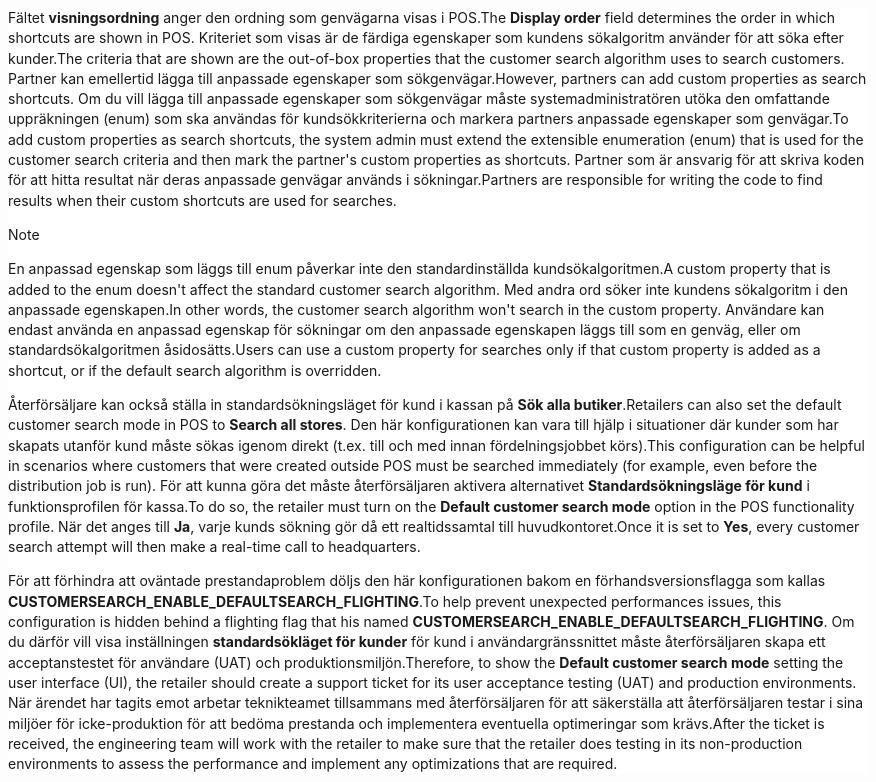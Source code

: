<span data-ttu-id="291bc-195">Fältet **visningsordning** anger den ordning som genvägarna visas i POS.</span><span class="sxs-lookup"><span data-stu-id="291bc-195">The **Display order** field determines the order in which shortcuts are shown in POS.</span></span> <span data-ttu-id="291bc-196">Kriteriet som visas är de färdiga egenskaper som kundens sökalgoritm använder för att söka efter kunder.</span><span class="sxs-lookup"><span data-stu-id="291bc-196">The criteria that are shown are the out-of-box properties that the customer search algorithm uses to search customers.</span></span> <span data-ttu-id="291bc-197">Partner kan emellertid lägga till anpassade egenskaper som sökgenvägar.</span><span class="sxs-lookup"><span data-stu-id="291bc-197">However, partners can add custom properties as search shortcuts.</span></span> <span data-ttu-id="291bc-198">Om du vill lägga till anpassade egenskaper som sökgenvägar måste systemadministratören utöka den omfattande uppräkningen (enum) som ska användas för kundsökkriterierna och markera partners anpassade egenskaper som genvägar.</span><span class="sxs-lookup"><span data-stu-id="291bc-198">To add custom properties as search shortcuts, the system admin must extend the extensible enumeration (enum) that is used for the customer search criteria and then mark the partner's custom properties as shortcuts.</span></span> <span data-ttu-id="291bc-199">Partner som är ansvarig för att skriva koden för att hitta resultat när deras anpassade genvägar används i sökningar.</span><span class="sxs-lookup"><span data-stu-id="291bc-199">Partners are responsible for writing the code to find results when their custom shortcuts are used for searches.</span></span>

> [!NOTE]
> <span data-ttu-id="291bc-200">En anpassad egenskap som läggs till enum påverkar inte den standardinställda kundsökalgoritmen.</span><span class="sxs-lookup"><span data-stu-id="291bc-200">A custom property that is added to the enum doesn't affect the standard customer search algorithm.</span></span> <span data-ttu-id="291bc-201">Med andra ord söker inte kundens sökalgoritm i den anpassade egenskapen.</span><span class="sxs-lookup"><span data-stu-id="291bc-201">In other words, the customer search algorithm won't search in the custom property.</span></span> <span data-ttu-id="291bc-202">Användare kan endast använda en anpassad egenskap för sökningar om den anpassade egenskapen läggs till som en genväg, eller om standardsökalgoritmen åsidosätts.</span><span class="sxs-lookup"><span data-stu-id="291bc-202">Users can use a custom property for searches only if that custom property is added as a shortcut, or if the default search algorithm is overridden.</span></span>

<span data-ttu-id="291bc-203">Återförsäljare kan också ställa in standardsökningsläget för kund i kassan på **Sök alla butiker**.</span><span class="sxs-lookup"><span data-stu-id="291bc-203">Retailers can also set the default customer search mode in POS to **Search all stores**.</span></span> <span data-ttu-id="291bc-204">Den här konfigurationen kan vara till hjälp i situationer där kunder som har skapats utanför kund måste sökas igenom direkt (t.ex. till och med innan fördelningsjobbet körs).</span><span class="sxs-lookup"><span data-stu-id="291bc-204">This configuration can be helpful in scenarios where customers that were created outside POS must be searched immediately (for example, even before the distribution job is run).</span></span> <span data-ttu-id="291bc-205">För att kunna göra det måste återförsäljaren aktivera alternativet **Standardsökningsläge för kund** i funktionsprofilen för kassa.</span><span class="sxs-lookup"><span data-stu-id="291bc-205">To do so, the retailer must turn on the **Default customer search mode** option in the POS functionality profile.</span></span> <span data-ttu-id="291bc-206">När det anges till **Ja**, varje kunds sökning gör då ett realtidssamtal till huvudkontoret.</span><span class="sxs-lookup"><span data-stu-id="291bc-206">Once it is set to **Yes**, every customer search attempt will then make a real-time call to headquarters.</span></span>

<span data-ttu-id="291bc-207">För att förhindra att oväntade prestandaproblem döljs den här konfigurationen bakom en förhandsversionsflagga som kallas **CUSTOMERSEARCH_ENABLE_DEFAULTSEARCH_FLIGHTING**.</span><span class="sxs-lookup"><span data-stu-id="291bc-207">To help prevent unexpected performances issues, this configuration is hidden behind a flighting flag that his named **CUSTOMERSEARCH_ENABLE_DEFAULTSEARCH_FLIGHTING**.</span></span> <span data-ttu-id="291bc-208">Om du därför vill visa inställningen **standardsökläget för kunder** för kund i användargränssnittet måste återförsäljaren skapa ett acceptanstestet för användare (UAT) och produktionsmiljön.</span><span class="sxs-lookup"><span data-stu-id="291bc-208">Therefore, to show the **Default customer search mode** setting the user interface (UI), the retailer should create a support ticket for its user acceptance testing (UAT) and production environments.</span></span> <span data-ttu-id="291bc-209">När ärendet har tagits emot arbetar teknikteamet tillsammans med återförsäljaren för att säkerställa att återförsäljaren testar i sina miljöer för icke-produktion för att bedöma prestanda och implementera eventuella optimeringar som krävs.</span><span class="sxs-lookup"><span data-stu-id="291bc-209">After the ticket is received, the engineering team will work with the retailer to make sure that the retailer does testing in its non-production environments to assess the performance and implement any optimizations that are required.</span></span>
